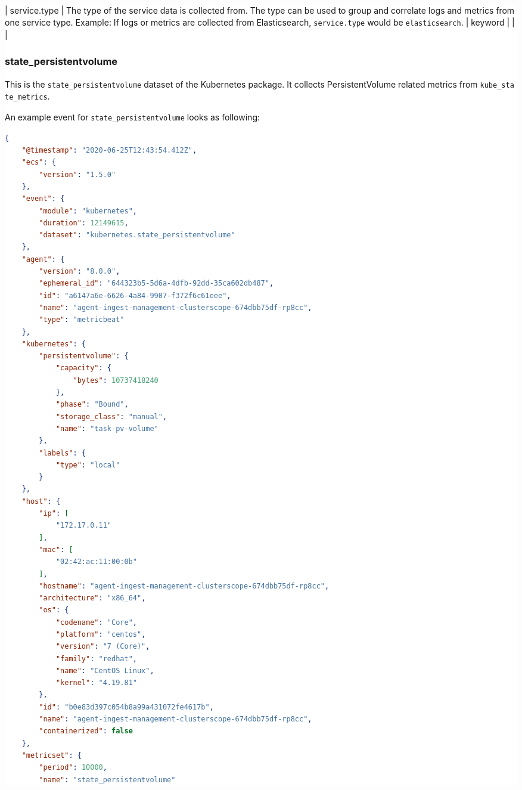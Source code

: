 | service.type | The type of the service data is collected from. The type can be used to group and correlate logs and metrics from one service type. Example: If logs or metrics are collected from Elasticsearch, `service.type` would be `elasticsearch`. | keyword |  |  |


### state_persistentvolume

This is the `state_persistentvolume` dataset of the Kubernetes package. It collects 
PersistentVolume related metrics from `kube_state_metrics`.

An example event for `state_persistentvolume` looks as following:

```json
{
    "@timestamp": "2020-06-25T12:43:54.412Z",
    "ecs": {
        "version": "1.5.0"
    },
    "event": {
        "module": "kubernetes",
        "duration": 12149615,
        "dataset": "kubernetes.state_persistentvolume"
    },
    "agent": {
        "version": "8.0.0",
        "ephemeral_id": "644323b5-5d6a-4dfb-92dd-35ca602db487",
        "id": "a6147a6e-6626-4a84-9907-f372f6c61eee",
        "name": "agent-ingest-management-clusterscope-674dbb75df-rp8cc",
        "type": "metricbeat"
    },
    "kubernetes": {
        "persistentvolume": {
            "capacity": {
                "bytes": 10737418240
            },
            "phase": "Bound",
            "storage_class": "manual",
            "name": "task-pv-volume"
        },
        "labels": {
            "type": "local"
        }
    },
    "host": {
        "ip": [
            "172.17.0.11"
        ],
        "mac": [
            "02:42:ac:11:00:0b"
        ],
        "hostname": "agent-ingest-management-clusterscope-674dbb75df-rp8cc",
        "architecture": "x86_64",
        "os": {
            "codename": "Core",
            "platform": "centos",
            "version": "7 (Core)",
            "family": "redhat",
            "name": "CentOS Linux",
            "kernel": "4.19.81"
        },
        "id": "b0e83d397c054b8a99a431072fe4617b",
        "name": "agent-ingest-management-clusterscope-674dbb75df-rp8cc",
        "containerized": false
    },
    "metricset": {
        "period": 10000,
        "name": "state_persistentvolume"
```